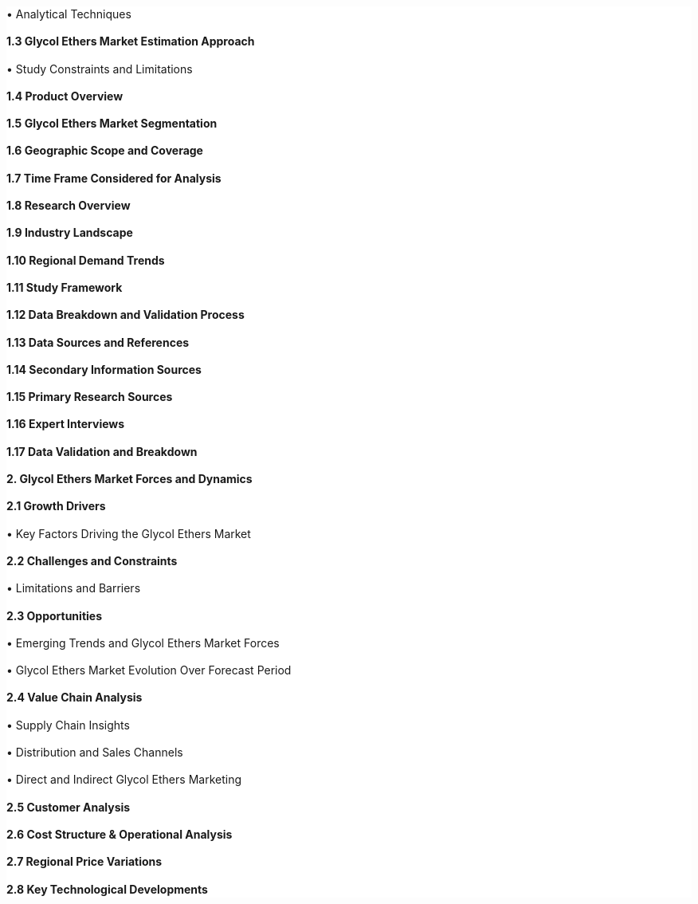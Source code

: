• Analytical Techniques

<strong>1.3 Glycol Ethers Market Estimation Approach</strong>

• Study Constraints and Limitations

<strong>1.4 Product Overview</strong>

<strong>1.5 Glycol Ethers Market Segmentation</strong>

<strong>1.6 Geographic Scope and Coverage</strong>

<strong>1.7 Time Frame Considered for Analysis</strong>

<strong>1.8 Research Overview</strong>

<strong>1.9 Industry Landscape</strong>

<strong>1.10 Regional Demand Trends</strong>

<strong>1.11 Study Framework</strong>

<strong>1.12 Data Breakdown and Validation Process</strong>

<strong>1.13 Data Sources and References</strong>

<strong>1.14 Secondary Information Sources</strong>

<strong>1.15 Primary Research Sources</strong>

<strong>1.16 Expert Interviews</strong>

<strong>1.17 Data Validation and Breakdown</strong>

<strong>2. Glycol Ethers Market Forces and Dynamics</strong>

<strong>2.1 Growth Drivers</strong>

• Key Factors Driving the Glycol Ethers Market

<strong>2.2 Challenges and Constraints</strong>

• Limitations and Barriers

<strong>2.3 Opportunities</strong>

• Emerging Trends and Glycol Ethers Market Forces

• Glycol Ethers Market Evolution Over Forecast Period

<strong>2.4 Value Chain Analysis</strong>

• Supply Chain Insights

• Distribution and Sales Channels

• Direct and Indirect Glycol Ethers Marketing

<strong>2.5 Customer Analysis</strong>

<strong>2.6 Cost Structure & Operational Analysis</strong>

<strong>2.7 Regional Price Variations</strong>

<strong>2.8 Key Technological Developments</strong>
